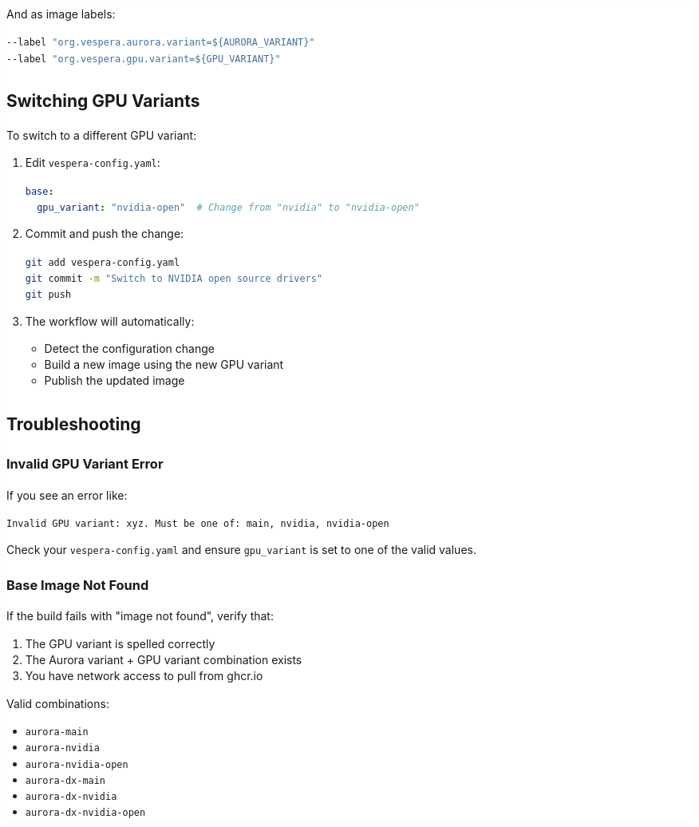 And as image labels:

```dockerfile
--label "org.vespera.aurora.variant=${AURORA_VARIANT}"
--label "org.vespera.gpu.variant=${GPU_VARIANT}"
```

## Switching GPU Variants

To switch to a different GPU variant:

1. Edit `vespera-config.yaml`:
   ```yaml
   base:
     gpu_variant: "nvidia-open"  # Change from "nvidia" to "nvidia-open"
   ```

2. Commit and push the change:
   ```bash
   git add vespera-config.yaml
   git commit -m "Switch to NVIDIA open source drivers"
   git push
   ```

3. The workflow will automatically:
   - Detect the configuration change
   - Build a new image using the new GPU variant
   - Publish the updated image

## Troubleshooting

### Invalid GPU Variant Error

If you see an error like:
```
Invalid GPU variant: xyz. Must be one of: main, nvidia, nvidia-open
```

Check your `vespera-config.yaml` and ensure `gpu_variant` is set to one of the valid values.

### Base Image Not Found

If the build fails with "image not found", verify that:
1. The GPU variant is spelled correctly
2. The Aurora variant + GPU variant combination exists
3. You have network access to pull from ghcr.io

Valid combinations:
- `aurora-main`
- `aurora-nvidia`
- `aurora-nvidia-open`
- `aurora-dx-main`
- `aurora-dx-nvidia`
- `aurora-dx-nvidia-open`
